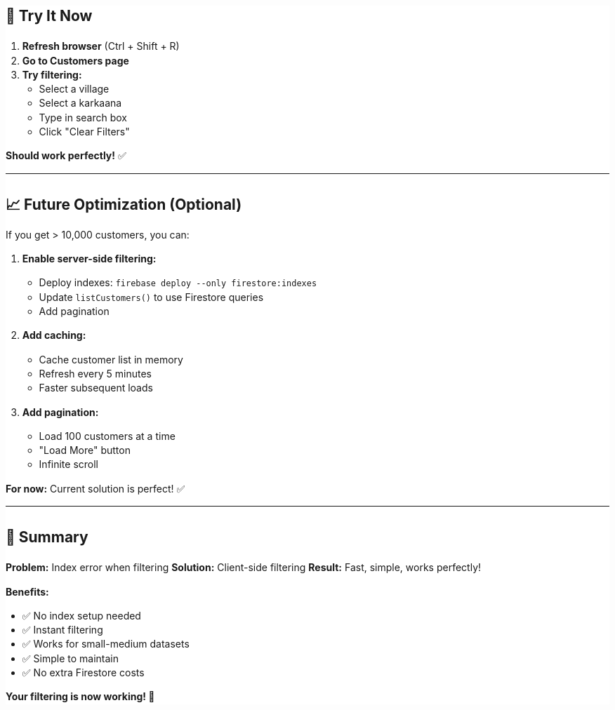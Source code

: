 
## 🚀 Try It Now

1. **Refresh browser** (Ctrl + Shift + R)
2. **Go to Customers page**
3. **Try filtering:**
   - Select a village
   - Select a karkaana
   - Type in search box
   - Click "Clear Filters"

**Should work perfectly!** ✅

---

## 📈 Future Optimization (Optional)

If you get > 10,000 customers, you can:

1. **Enable server-side filtering:**
   - Deploy indexes: `firebase deploy --only firestore:indexes`
   - Update `listCustomers()` to use Firestore queries
   - Add pagination

2. **Add caching:**
   - Cache customer list in memory
   - Refresh every 5 minutes
   - Faster subsequent loads

3. **Add pagination:**
   - Load 100 customers at a time
   - "Load More" button
   - Infinite scroll

**For now:** Current solution is perfect! ✅

---

## 🎯 Summary

**Problem:** Index error when filtering
**Solution:** Client-side filtering
**Result:** Fast, simple, works perfectly!

**Benefits:**
- ✅ No index setup needed
- ✅ Instant filtering
- ✅ Works for small-medium datasets
- ✅ Simple to maintain
- ✅ No extra Firestore costs

**Your filtering is now working! 🎉**
